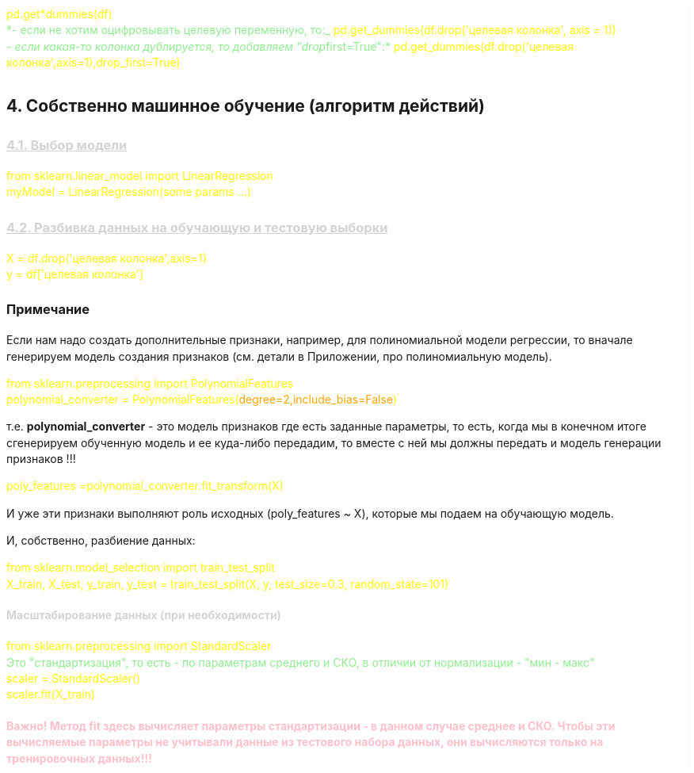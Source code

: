 <font color="yellow">pd.get*dummies(df)  
<font color="lightgreen"> *- если не хотим оцифровывать целевую переменную, то:\_</font>
pd.get_dummies(df.drop('целевая колонка', axis = 1))  
<font color="lightgreen"> *- если какая-то колонка дублируется, то добавляем "drop*first=True":\*</font>
pd.get_dummies(df.drop('целевая колонка',axis=1),drop_first=True)</font>

## 4. Собственно машинное обучение (алгоритм действий)

### <font color="lightgrey"><u>4.1. Выбор модели</font></u>

<font color="yellow">from sklearn.linear_model import LinearRegression  
 myModel = LinearRegression(some params ...)</font>

### <font color="lightgrey"><u>4.2. Разбивка данных на обучающую и тестовую выборки</font></u>

<font color="yellow">X = df.drop('целевая колонка',axis=1)  
 y = df['целевая колонка']</font>

### Примечание

Если нам надо создать дополнительные признаки,
например, для полиномиальной модели регрессии, то
вначале генерируем модель создания признаков (см. детали в Приложении, про полиномиальную модель).

<font color="yellow">from sklearn.preprocessing import PolynomialFeatures  
polynomial_converter = PolynomialFeatures(<font color="orange">degree=2,include_bias=False</font>)</font>

т.е. **polynomial_converter** - это модель признаков где есть заданные параметры, то есть, когда мы в конечном итоге сгенерируем обученную модель и ее куда-либо передадим, то вместе с ней мы должны передать и модель генерации признаков !!!

<font color="yellow">poly_features =polynomial_converter.fit_transform(X)</font>

И уже эти признаки выполняют роль исходных (poly_features ~ X), которые мы подаем на обучающую модель.

И, собственно, разбиение данных:

<font color="yellow">from sklearn.model_selection import train_test_split  
X_train, X_test, y_train, y_test = train_test_split(Х, y, test_size=0.3, random_state=101)</font>

#### <font color="lightgrey">Масштабирование данных (при необходимости)</font>

<font color="yellow">from sklearn.preprocessing import StandardScaler  
<font color="lightgreen">Это "стандартизация", то есть - по параметрам среднего и СКО, в отличии от нормализации - "мин - макс"</font>  
 scaler = StandardScaler()  
 scaler.fit(X_train)

#### <font color="pink">Важно! Метод fit здесь вычисляет параметры стандартизации - в данном случае среднее и СКО. Чтобы эти вычисляемые параметры не учитывали данные из тестового набора данных, они вычисляются только на тренировочных данных!!!</font>
